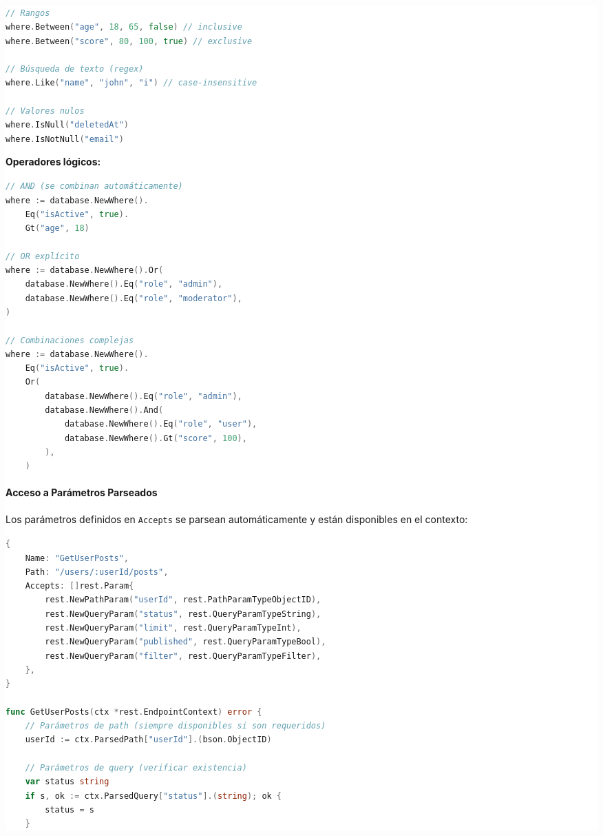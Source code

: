 ```go
// Rangos
where.Between("age", 18, 65, false) // inclusive
where.Between("score", 80, 100, true) // exclusive

// Búsqueda de texto (regex)
where.Like("name", "john", "i") // case-insensitive

// Valores nulos
where.IsNull("deletedAt")
where.IsNotNull("email")
```

**Operadores lógicos:**

```go
// AND (se combinan automáticamente)
where := database.NewWhere().
    Eq("isActive", true).
    Gt("age", 18)

// OR explícito
where := database.NewWhere().Or(
    database.NewWhere().Eq("role", "admin"),
    database.NewWhere().Eq("role", "moderator"),
)

// Combinaciones complejas
where := database.NewWhere().
    Eq("isActive", true).
    Or(
        database.NewWhere().Eq("role", "admin"),
        database.NewWhere().And(
            database.NewWhere().Eq("role", "user"),
            database.NewWhere().Gt("score", 100),
        ),
    )
```

#### Acceso a Parámetros Parseados

Los parámetros definidos en `Accepts` se parsean automáticamente y están disponibles en el contexto:

```go
{
    Name: "GetUserPosts",
    Path: "/users/:userId/posts",
    Accepts: []rest.Param{
        rest.NewPathParam("userId", rest.PathParamTypeObjectID),
        rest.NewQueryParam("status", rest.QueryParamTypeString),
        rest.NewQueryParam("limit", rest.QueryParamTypeInt),
        rest.NewQueryParam("published", rest.QueryParamTypeBool),
        rest.NewQueryParam("filter", rest.QueryParamTypeFilter),
    },
}

func GetUserPosts(ctx *rest.EndpointContext) error {
    // Parámetros de path (siempre disponibles si son requeridos)
    userId := ctx.ParsedPath["userId"].(bson.ObjectID)

    // Parámetros de query (verificar existencia)
    var status string
    if s, ok := ctx.ParsedQuery["status"].(string); ok {
        status = s
    }
```